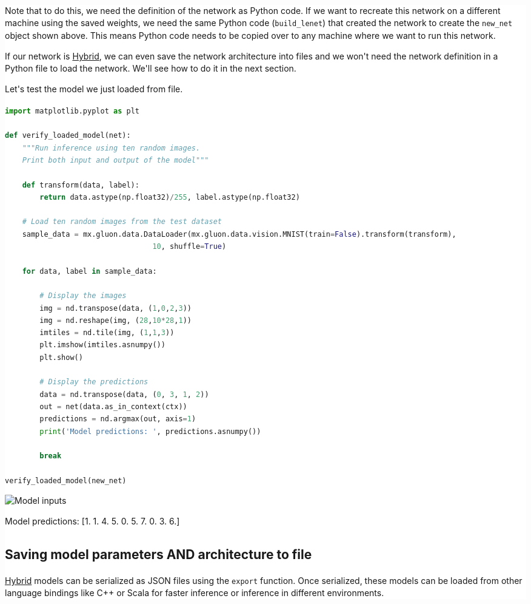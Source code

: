 Note that to do this, we need the definition of the network as Python code. If we want to recreate this network on a different machine using the saved weights, we need the same Python code (`build_lenet`) that created the network to create the `new_net` object shown above. This means Python code needs to be copied over to any machine where we want to run this network.

If our network is [Hybrid](https://mxnet.apache.org/tutorials/gluon/hybrid.html), we can even save the network architecture into files and we won't need the network definition in a Python file to load the network. We'll see how to do it in the next section.

Let's test the model we just loaded from file.

```python
import matplotlib.pyplot as plt

def verify_loaded_model(net):
    """Run inference using ten random images.
    Print both input and output of the model"""

    def transform(data, label):
        return data.astype(np.float32)/255, label.astype(np.float32)

    # Load ten random images from the test dataset
    sample_data = mx.gluon.data.DataLoader(mx.gluon.data.vision.MNIST(train=False).transform(transform),
                                  10, shuffle=True)

    for data, label in sample_data:

        # Display the images
        img = nd.transpose(data, (1,0,2,3))
        img = nd.reshape(img, (28,10*28,1))
        imtiles = nd.tile(img, (1,1,3))
        plt.imshow(imtiles.asnumpy())
        plt.show()

        # Display the predictions
        data = nd.transpose(data, (0, 3, 1, 2))
        out = net(data.as_in_context(ctx))
        predictions = nd.argmax(out, axis=1)
        print('Model predictions: ', predictions.asnumpy())

        break

verify_loaded_model(new_net)
```
![Model inputs](https://raw.githubusercontent.com/indhub/web-data/4a9c100aa996df3dff0e7f493029d411c2b526c3/mxnet/tutorials/gluon/save_load_params/mnist_in_1.png) 

Model predictions:  [1. 1. 4. 5. 0. 5. 7. 0. 3. 6.] 

## Saving model parameters AND architecture to file

[Hybrid](https://mxnet.apache.org/tutorials/gluon/hybrid.html) models can be serialized as JSON files using the `export` function. Once serialized, these models can be loaded from other language bindings like C++ or Scala for faster inference or inference in different environments.
